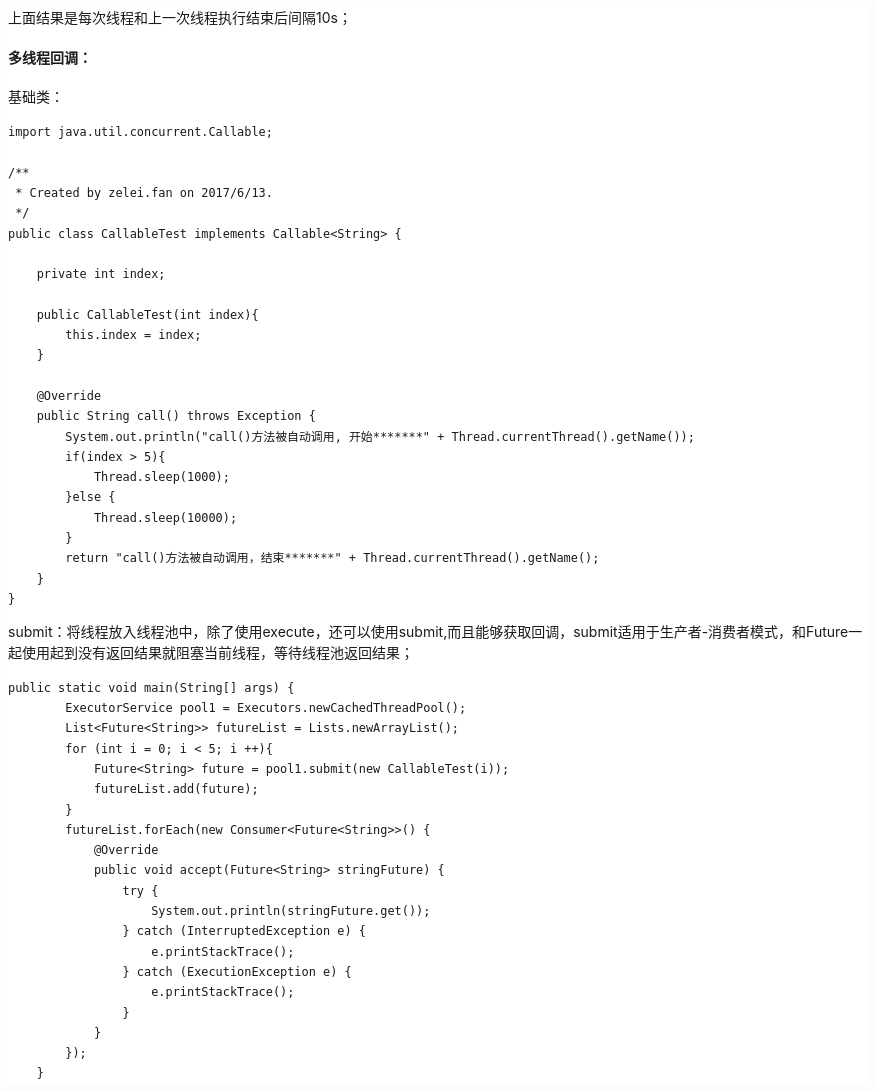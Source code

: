 上面结果是每次线程和上一次线程执行结束后间隔10s；

#### 多线程回调：
基础类：

```
import java.util.concurrent.Callable;
 
/**
 * Created by zelei.fan on 2017/6/13.
 */
public class CallableTest implements Callable<String> {
 
    private int index;
 
    public CallableTest(int index){
        this.index = index;
    }
 
    @Override
    public String call() throws Exception {
        System.out.println("call()方法被自动调用, 开始*******" + Thread.currentThread().getName());
        if(index > 5){
            Thread.sleep(1000);
        }else {
            Thread.sleep(10000);
        }
        return "call()方法被自动调用，结束*******" + Thread.currentThread().getName();
    }
}

```

submit：将线程放入线程池中，除了使用execute，还可以使用submit,而且能够获取回调，submit适用于生产者-消费者模式，和Future一起使用起到没有返回结果就阻塞当前线程，等待线程池返回结果；

```
public static void main(String[] args) {
        ExecutorService pool1 = Executors.newCachedThreadPool();
        List<Future<String>> futureList = Lists.newArrayList();
        for (int i = 0; i < 5; i ++){
            Future<String> future = pool1.submit(new CallableTest(i));
            futureList.add(future);
        }
        futureList.forEach(new Consumer<Future<String>>() {
            @Override
            public void accept(Future<String> stringFuture) {
                try {
                    System.out.println(stringFuture.get());
                } catch (InterruptedException e) {
                    e.printStackTrace();
                } catch (ExecutionException e) {
                    e.printStackTrace();
                }
            }
        });
    }

```

